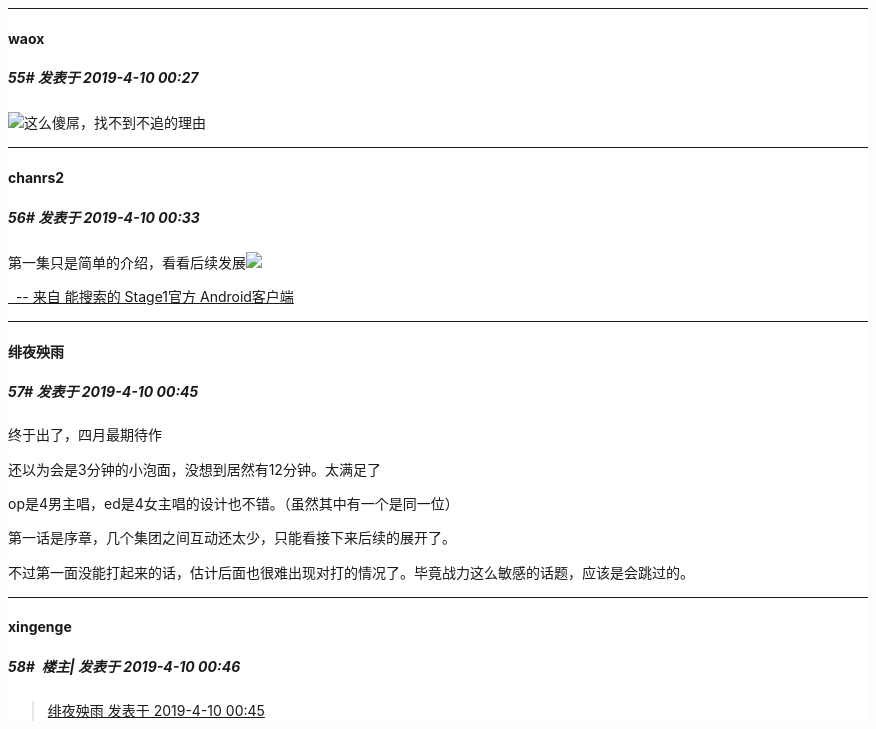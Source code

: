 -----

####  waox  
##### 55#       发表于 2019-4-10 00:27



<img src="https://static.saraba1st.com/image/smiley/face2017/068.png" referrerpolicy="no-referrer">这么傻屌，找不到不追的理由







-----

####  chanrs2  
##### 56#       发表于 2019-4-10 00:33




第一集只是简单的介绍，看看后续发展<img src="https://static.saraba1st.com/image/smiley/face2017/033.png" referrerpolicy="no-referrer">

[  -- 来自 能搜索的 Stage1官方 Android客户端](https://www.coolapk.com/apk/140634)







-----

####  绯夜殃雨  
##### 57#       发表于 2019-4-10 00:45




终于出了，四月最期待作

还以为会是3分钟的小泡面，没想到居然有12分钟。太满足了

op是4男主唱，ed是4女主唱的设计也不错。（虽然其中有一个是同一位）

第一话是序章，几个集团之间互动还太少，只能看接下来后续的展开了。

不过第一面没能打起来的话，估计后面也很难出现对打的情况了。毕竟战力这么敏感的话题，应该是会跳过的。







-----

####  xingenge  
##### 58#         楼主| 发表于 2019-4-10 00:46



<blockquote><a href="httphttps://bbs.saraba1st.com/2b/forum.php?mod=redirect&amp;goto=findpost&amp;pid=43241643&amp;ptid=1773953" target="_blank">绯夜殃雨 发表于 2019-4-10 00:45</a>

